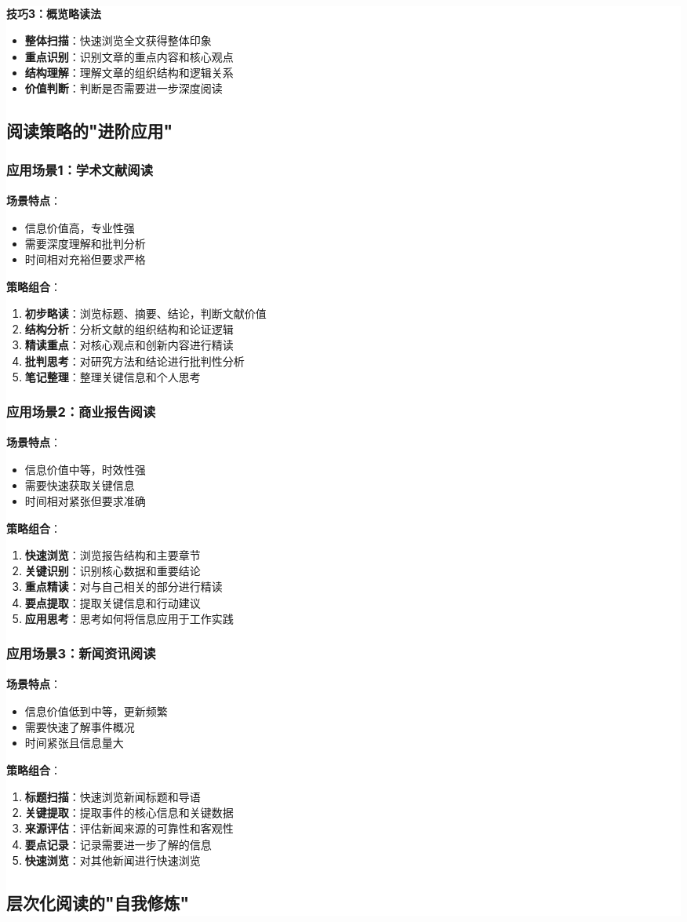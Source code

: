 **技巧3：概览略读法**
- **整体扫描**：快速浏览全文获得整体印象
- **重点识别**：识别文章的重点内容和核心观点
- **结构理解**：理解文章的组织结构和逻辑关系
- **价值判断**：判断是否需要进一步深度阅读

## 阅读策略的"进阶应用"

### 应用场景1：学术文献阅读

**场景特点**：
- 信息价值高，专业性强
- 需要深度理解和批判分析
- 时间相对充裕但要求严格

**策略组合**：
1. **初步略读**：浏览标题、摘要、结论，判断文献价值
2. **结构分析**：分析文献的组织结构和论证逻辑
3. **精读重点**：对核心观点和创新内容进行精读
4. **批判思考**：对研究方法和结论进行批判性分析
5. **笔记整理**：整理关键信息和个人思考

### 应用场景2：商业报告阅读

**场景特点**：
- 信息价值中等，时效性强
- 需要快速获取关键信息
- 时间相对紧张但要求准确

**策略组合**：
1. **快速浏览**：浏览报告结构和主要章节
2. **关键识别**：识别核心数据和重要结论
3. **重点精读**：对与自己相关的部分进行精读
4. **要点提取**：提取关键信息和行动建议
5. **应用思考**：思考如何将信息应用于工作实践

### 应用场景3：新闻资讯阅读

**场景特点**：
- 信息价值低到中等，更新频繁
- 需要快速了解事件概况
- 时间紧张且信息量大

**策略组合**：
1. **标题扫描**：快速浏览新闻标题和导语
2. **关键提取**：提取事件的核心信息和关键数据
3. **来源评估**：评估新闻来源的可靠性和客观性
4. **要点记录**：记录需要进一步了解的信息
5. **快速浏览**：对其他新闻进行快速浏览

## 层次化阅读的"自我修炼"
